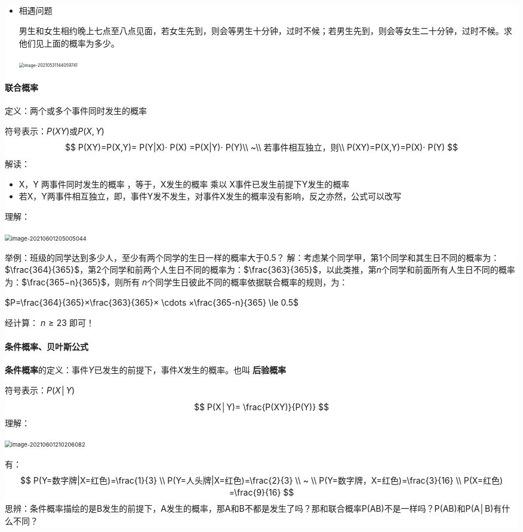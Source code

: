   - 相遇问题

    男生和女生相约晚上七点至八点见面，若女生先到，则会等男生十分钟，过时不候；若男生先到，则会等女生二十分钟，过时不候。求他们见上面的概率为多少。

    <img src="02-人工智能数学基础.assets/image-20210531144059741-1622443261829.png" alt="image-20210531144059741" style="zoom: 50%;" />





#### 联合概率

定义：两个或多个事件同时发生的概率

符号表示：$P(XY)$或$P(X,Y)$  
$$
P(XY)=P(X,Y)= P(Y|X)⋅ P(X) =P(X|Y)⋅ P(Y)\\
~\\
若事件相互独立，则\\
P(XY)=P(X,Y)=P(X)⋅ P(Y)
$$
解读：

- X，Y 两事件同时发生的概率 ，等于，X发生的概率 乘以 X事件已发生前提下Y发生的概率
- 若X，Y两事件相互独立，即，事件Y发不发生，对事件X发生的概率没有影响，反之亦然，公式可以改写

理解：

<img src="02-人工智能数学基础.assets/image-20210601205005044-1622551806887.png" alt="image-20210601205005044" style="zoom:67%;" />

举例：班级的同学达到多少人，至少有两个同学的生日一样的概率大于0.5？
解：考虑某个同学甲，第1个同学和其生日不同的概率为：$\frac{364}{365}$，第2个同学和前两个人生日不同的概率为：$\frac{363}{365}$，以此类推，第$n$个同学和前面所有人生日不同的概率为：$\frac{365−n}{365}$，则所有 $n$个同学生日彼此不同的概率依据联合概率的规则，为：

$P=\frac{364}{365}×\frac{363}{365}× \cdots ×\frac{365-n}{365} \le 0.5$  

经计算： $n≥23$  即可！



#### 条件概率、贝叶斯公式

**条件概率**的定义：事件$Y$已发生的前提下，事件$X$发生的概率。也叫 **后验概率**

符号表示：$P(X│Y)$
$$
P(X│Y)= \frac{P(XY)}{P(Y)}
$$
理解：

<img src="02-人工智能数学基础.assets/image-20210601210206082-1622552528485.png" alt="image-20210601210206082" style="zoom:67%;" />

有：
$$
P(Y=数字牌|X=红色)=\frac{1}{3}   \\
P(Y=人头牌|X=红色)=\frac{2}{3}  \\
~ \\
P(Y=数字牌，X=红色)=\frac{3}{16} \\
P(X=红色) =\frac{9}{16}
$$
思辨：条件概率描绘的是B发生的前提下，A发生的概率，那A和B不都是发生了吗？那和联合概率P(AB)不是一样吗？P(AB)和P(A│B)有什么不同？
